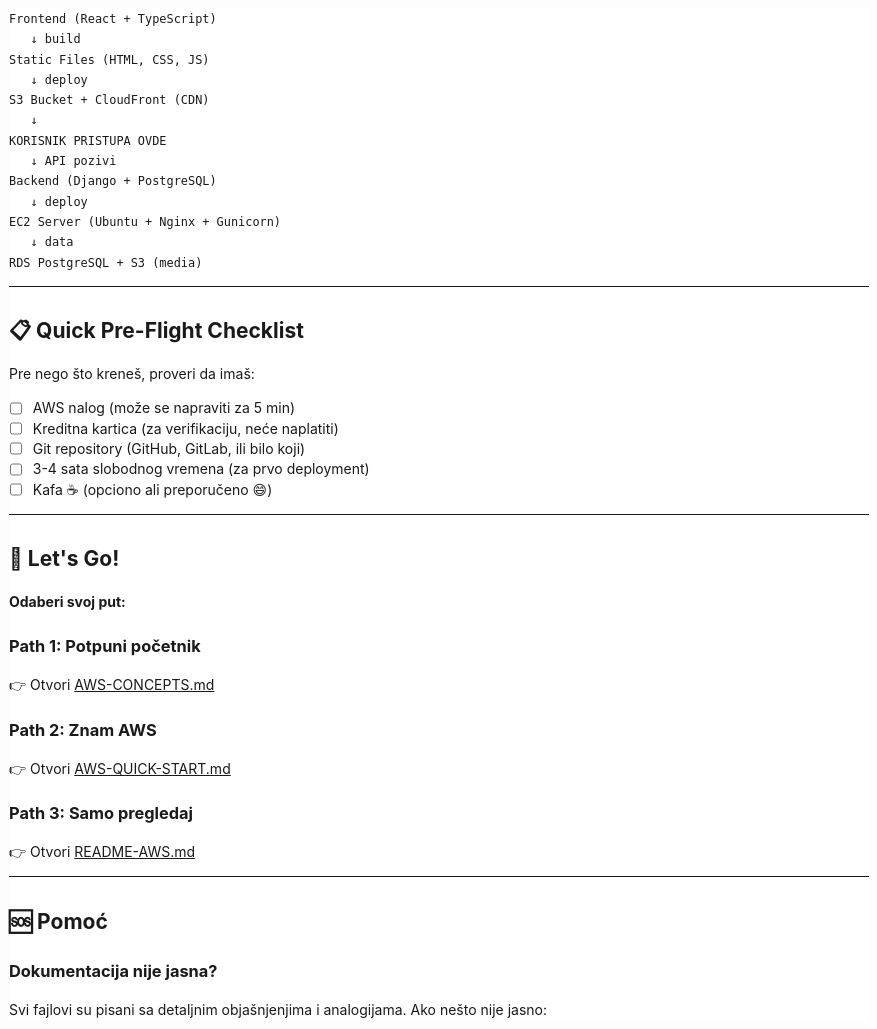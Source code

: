 ```
Frontend (React + TypeScript)
   ↓ build
Static Files (HTML, CSS, JS)
   ↓ deploy
S3 Bucket + CloudFront (CDN)
   ↓
KORISNIK PRISTUPA OVDE
   ↓ API pozivi
Backend (Django + PostgreSQL)
   ↓ deploy
EC2 Server (Ubuntu + Nginx + Gunicorn)
   ↓ data
RDS PostgreSQL + S3 (media)
```

---

## 📋 Quick Pre-Flight Checklist

Pre nego što kreneš, proveri da imaš:

- [ ] AWS nalog (može se napraviti za 5 min)
- [ ] Kreditna kartica (za verifikaciju, neće naplatiti)
- [ ] Git repository (GitHub, GitLab, ili bilo koji)
- [ ] 3-4 sata slobodnog vremena (za prvo deployment)
- [ ] Kafa ☕ (opciono ali preporučeno 😄)

---

## 🚀 Let's Go!

**Odaberi svoj put:**

### Path 1: Potpuni početnik
👉 Otvori [AWS-CONCEPTS.md](AWS-CONCEPTS.md)

### Path 2: Znam AWS
👉 Otvori [AWS-QUICK-START.md](AWS-QUICK-START.md)

### Path 3: Samo pregledaj
👉 Otvori [README-AWS.md](README-AWS.md)

---

## 🆘 Pomoć

### Dokumentacija nije jasna?

Svi fajlovi su pisani sa detaljnim objašnjenjima i analogijama.
Ako nešto nije jasno:
